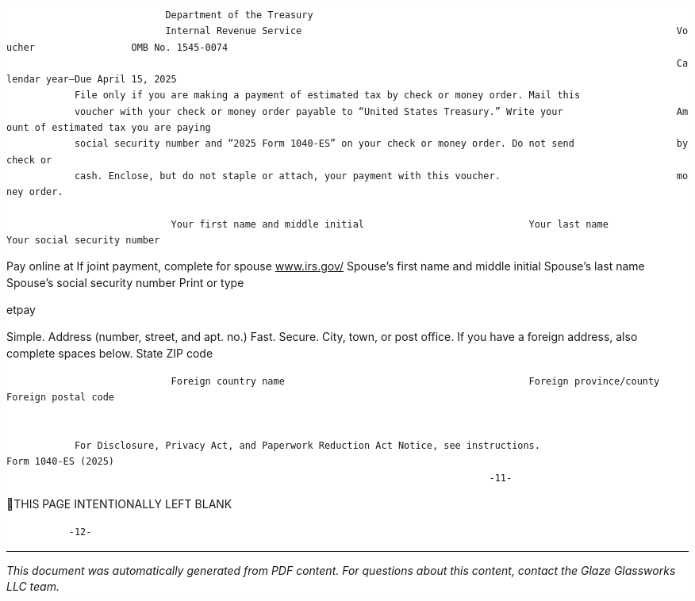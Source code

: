 


                                Department of the Treasury
                                Internal Revenue Service                                                                  Voucher                 OMB No. 1545-0074
                                                                                                                          Calendar year—Due April 15, 2025
                File only if you are making a payment of estimated tax by check or money order. Mail this
                voucher with your check or money order payable to “United States Treasury.” Write your                    Amount of estimated tax you are paying
                social security number and “2025 Form 1040-ES” on your check or money order. Do not send                  by check or
                cash. Enclose, but do not staple or attach, your payment with this voucher.                               money order.

                                 Your first name and middle initial                             Your last name                       Your social security number


Pay online at                     If joint payment, complete for spouse
www.irs.gov/                     Spouse’s first name and middle initial                         Spouse’s last name                   Spouse’s social security number
                Print or type




etpay

Simple.                          Address (number, street, and apt. no.)
Fast.
Secure.
                                 City, town, or post office. If you have a foreign address, also complete spaces below.   State                ZIP code


                                 Foreign country name                                           Foreign province/county              Foreign postal code


                For Disclosure, Privacy Act, and Paperwork Reduction Act Notice, see instructions.                                        Form 1040-ES (2025)
                                                                                         -11-
THIS PAGE INTENTIONALLY LEFT BLANK




               -12-

---

*This document was automatically generated from PDF content. For questions about this content, contact the Glaze Glassworks LLC team.*
